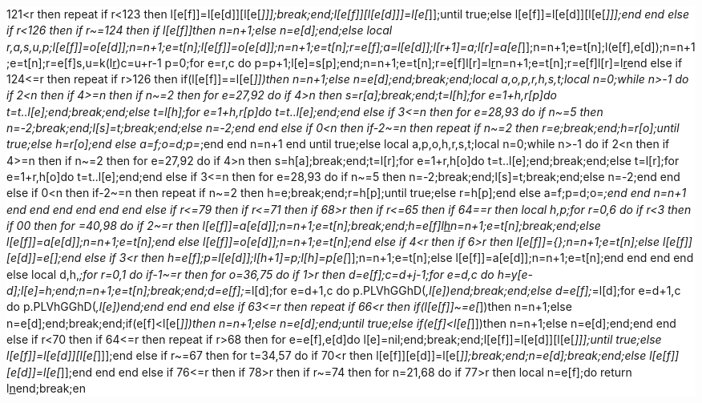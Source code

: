 121<r then repeat if r<123 then l[e[f]]=l[e[d]][l[e[_]]];break;end;l[e[f]][l[e[d]]]=l[e[_]];until true;else l[e[f]]=l[e[d]][l[e[_]]];end end else if r<126 then if r~=124 then if l[e[f]]then n=n+1;else n=e[d];end;else local r,a,s,u,p;l[e[f]]=o[e[d]];n=n+1;e=t[n];l[e[f]]=o[e[d]];n=n+1;e=t[n];r=e[f];a=l[e[d]];l[r+1]=a;l[r]=a[e[_]];n=n+1;e=t[n];l(e[f],e[d]);n=n+1;e=t[n];r=e[f]s,u=k(l[r](h(l,r+1,e[d])))c=u+r-1 p=0;for e=r,c do p=p+1;l[e]=s[p];end;n=n+1;e=t[n];r=e[f]l[r]=l[r](h(l,r+1,c))n=n+1;e=t[n];r=e[f]l[r]=l[r]()end else if 124<=r then repeat if r>126 then if(l[e[f]]==l[e[_]])then n=n+1;else n=e[d];end;break;end;local a,o,p,r,h,s,t;local n=0;while n>-1 do if 2<n then if 4>=n then if n~=2 then for e=27,92 do if 4>n then s=r[a];break;end;t=l[h];for e=1+h,r[p]do t=t..l[e];end;break;end;else t=l[h];for e=1+h,r[p]do t=t..l[e];end;end else if 3<=n then for e=28,93 do if n~=5 then n=-2;break;end;l[s]=t;break;end;else n=-2;end end else if 0<n then if-2~=n then repeat if n~=2 then r=e;break;end;h=r[o];until true;else h=r[o];end else a=f;o=d;p=_;end end n=n+1 end until true;else local a,p,o,h,r,s,t;local n=0;while n>-1 do if 2<n then if 4>=n then if n~=2 then for e=27,92 do if 4>n then s=h[a];break;end;t=l[r];for e=1+r,h[o]do t=t..l[e];end;break;end;else t=l[r];for e=1+r,h[o]do t=t..l[e];end;end else if 3<=n then for e=28,93 do if n~=5 then n=-2;break;end;l[s]=t;break;end;else n=-2;end end else if 0<n then if-2~=n then repeat if n~=2 then h=e;break;end;r=h[p];until true;else r=h[p];end else a=f;p=d;o=_;end end n=n+1 end end end end end end else if r<=79 then if r<=71 then if 68>r then if r<=65 then if 64==r then local h,p;for r=0,6 do if r<3 then if 0<r then if r>0 then for _=40,98 do if 2~=r then l[e[f]]=a[e[d]];n=n+1;e=t[n];break;end;h=e[f]l[h](l[h+1])n=n+1;e=t[n];break;end;else l[e[f]]=a[e[d]];n=n+1;e=t[n];end else l[e[f]]=o[e[d]];n=n+1;e=t[n];end else if 4<r then if 6>r then l[e[f]]={};n=n+1;e=t[n];else l[e[f]][e[d]]=e[_];end else if 3<r then h=e[f];p=l[e[d]];l[h+1]=p;l[h]=p[e[_]];n=n+1;e=t[n];else l[e[f]]=a[e[d]];n=n+1;e=t[n];end end end end else local d,h,_;for r=0,1 do if-1~=r then for o=36,75 do if 1>r then d=e[f];c=d+j-1;for e=d,c do h=y[e-d];l[e]=h;end;n=n+1;e=t[n];break;end;d=e[f];_=l[d];for e=d+1,c do p.PLVhGGhD(_,l[e])end;break;end;else d=e[f];_=l[d];for e=d+1,c do p.PLVhGGhD(_,l[e])end;end end end else if 63<=r then repeat if 66<r then if(l[e[f]]~=e[_])then n=n+1;else n=e[d];end;break;end;if(e[f]<l[e[_]])then n=n+1;else n=e[d];end;until true;else if(e[f]<l[e[_]])then n=n+1;else n=e[d];end;end end else if r<70 then if 64<=r then repeat if r>68 then for e=e[f],e[d]do l[e]=nil;end;break;end;l[e[f]]=l[e[d]][l[e[_]]];until true;else l[e[f]]=l[e[d]][l[e[_]]];end else if r~=67 then for t=34,57 do if 70<r then l[e[f]][e[d]]=l[e[_]];break;end;n=e[d];break;end;else l[e[f]][e[d]]=l[e[_]];end end end else if 76<=r then if 78>r then if r~=74 then for n=21,68 do if 77>r then local n=e[f];do return l[n](h(l,n+1,e[d]))end;break;en